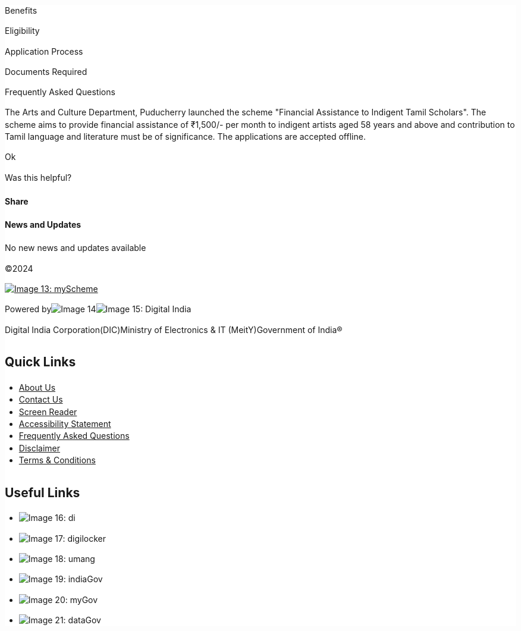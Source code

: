 Benefits

Eligibility

Application Process

Documents Required

Frequently Asked Questions

The Arts and Culture Department, Puducherry launched the scheme "Financial Assistance to Indigent Tamil Scholars". The scheme aims to provide financial assistance of ₹1,500/- per month to indigent artists aged 58 years and above and contribution to Tamil language and literature must be of significance. The applications are accepted offline.

Ok

Was this helpful?

#### Share

#### News and Updates

No new news and updates available

©2024

[![Image 13: myScheme](blob:https://www.myscheme.gov.in/b9a31d3949b1882a09ed2f8508d538f3)](https://www.myscheme.gov.in/)

Powered by![Image 14](blob:https://www.myscheme.gov.in/a01e597e35ed1eeaefa52c5d0c5fe71b)![Image 15: Digital India](blob:https://www.myscheme.gov.in/b9a31d3949b1882a09ed2f8508d538f3)

Digital India Corporation(DIC)Ministry of Electronics & IT (MeitY)Government of India®

Quick Links
-----------

*   [About Us](https://www.myscheme.gov.in/about)
*   [Contact Us](https://www.myscheme.gov.in/contact)
*   [Screen Reader](https://www.myscheme.gov.in/screen-reader)
*   [Accessibility Statement](https://www.myscheme.gov.in/accessibility-statement)
*   [Frequently Asked Questions](https://www.myscheme.gov.in/faqs)
*   [Disclaimer](https://www.myscheme.gov.in/disclaimer)
*   [Terms & Conditions](https://www.myscheme.gov.in/terms-conditions)

Useful Links
------------

*   ![Image 16: di](blob:https://www.myscheme.gov.in/b9a31d3949b1882a09ed2f8508d538f3)
    
*   ![Image 17: digilocker](blob:https://www.myscheme.gov.in/b9a31d3949b1882a09ed2f8508d538f3)
    
*   ![Image 18: umang](blob:https://www.myscheme.gov.in/b9a31d3949b1882a09ed2f8508d538f3)
    
*   ![Image 19: indiaGov](blob:https://www.myscheme.gov.in/b9a31d3949b1882a09ed2f8508d538f3)
    
*   ![Image 20: myGov](blob:https://www.myscheme.gov.in/b9a31d3949b1882a09ed2f8508d538f3)
    
*   ![Image 21: dataGov](blob:https://www.myscheme.gov.in/b9a31d3949b1882a09ed2f8508d538f3)
    